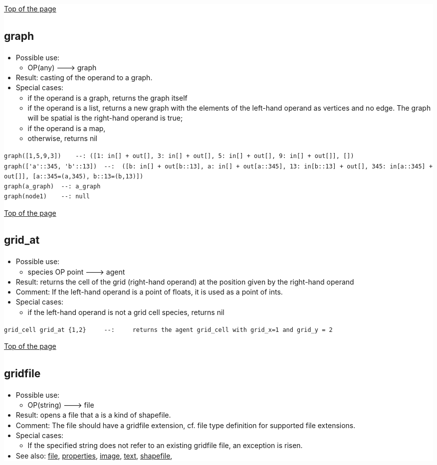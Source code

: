 [Top of the page](#Table_of_Contents.md)


## graph

  * Possible use:
    * OP(any) --->  graph
  * Result: casting of the operand to a graph.
  * Special cases:
    * if the operand is a graph, returns the graph itself
    * if the operand is a list, returns a new graph with the elements of the left-hand operand as vertices and no edge. The graph will be spatial is the right-hand operand is true;
    * if the operand is a map,
    * otherwise, returns nil

```
graph([1,5,9,3]) 	--: ([1: in[] + out[], 3: in[] + out[], 5: in[] + out[], 9: in[] + out[]], [])
graph(['a'::345, 'b'::13])  --:  ([b: in[] + out[b::13], a: in[] + out[a::345], 13: in[b::13] + out[], 345: in[a::345] + out[]], [a::345=(a,345), b::13=(b,13)])
graph(a_graph)	--: a_graph
graph(node1)	--: null
```

[Top of the page](#Table_of_Contents.md)


## grid\_at

  * Possible use:
    * species OP point --->  agent
  * Result: returns the cell of the grid (right-hand operand) at the position given by the right-hand operand
  * Comment: If the left-hand operand is a point of floats, it is used as a point of ints.
  * Special cases:
    * if the left-hand operand is not a grid cell species, returns nil

```
grid_cell grid_at {1,2} 	--: 	returns the agent grid_cell with grid_x=1 and grid_y = 2
```

[Top of the page](#Table_of_Contents.md)


## gridfile

  * Possible use:
    * OP(string) --->  file
  * Result: opens a file that a is a kind of shapefile.
  * Comment: The file should have a gridfile extension, cf. file type definition for supported file extensions.
  * Special cases:
    * If the specified string does not refer to an existing gridfile file, an exception is risen.
  * See also: [file](#file.md), [properties](#properties.md), [image](#image.md), [text](#text.md), [shapefile](#shapefile.md),
